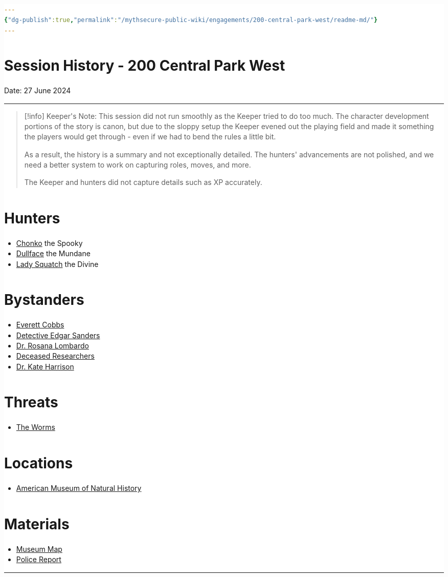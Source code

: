 ```yaml
---
{"dg-publish":true,"permalink":"/mythsecure-public-wiki/engagements/200-central-park-west/readme-md/"}
---
```



# Session History - 200 Central Park West


Date: 27 June 2024

---

>[!info]
> Keeper's Note: This session did not run smoothly as the Keeper tried to do too much. The character development portions of the story is canon, but due to the sloppy setup the Keeper evened out the playing field and made it something the players would get through - even if we had to bend the rules a little bit. 
> 
> As a result, the history is a summary and not exceptionally detailed. The hunters' advancements are not polished, and we need a better system to work on capturing roles, moves, and more. 
> 
> The Keeper and hunters did not capture details such as XP accurately.
# Hunters
- [Chonko](Chonko.md) the Spooky
- [Dullface](Dullface.md) the Mundane
- [Lady Squatch](Lady%20Squatch.md) the Divine

# Bystanders
- [Everett Cobbs](Bystanders/Everett%20Cobbs.md) 
- [Detective Edgar Sanders](Bystanders/Detective%20Edgar%20Sanders.md)
- [Dr. Rosana Lombardo](Dr.%20Rosana%20Lombardo.md)
- [Deceased Researchers](Deceased%20Researchers.md)
- [Dr. Kate Harrison](Minions/Dr.%20Kate%20Harrison.md) 

# Threats
- [The Worms](The%20Worms.md)

# Locations
- [American Museum of Natural History](American%20Museum%20of%20Natural%20History.md)

# Materials
-  [Museum Map](Materials/Museum%20Map.md)
- [Police Report](Police%20Report.md)

---